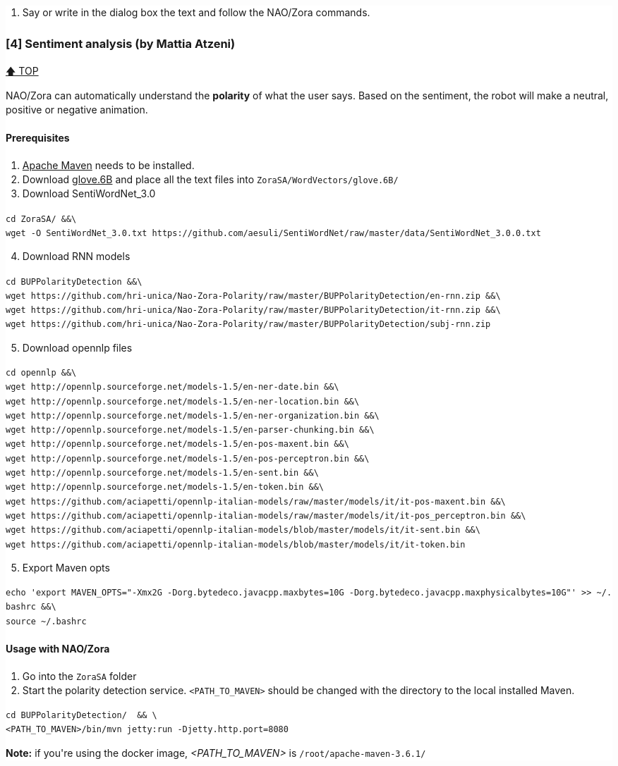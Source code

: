 1. Say or write in the dialog box the text and follow the NAO/Zora commands.

### [4] Sentiment analysis (by Mattia Atzeni)
[🡅 TOP](#zaga)

NAO/Zora can automatically understand the **polarity** of what the user says. Based on the sentiment, the robot will make a neutral, positive or negative animation.

#### Prerequisites
1. [Apache Maven](https://maven.apache.org/download.cgi)  needs to be installed.
1. Download [glove.6B](http://nlp.stanford.edu/data/glove.6B.zip) and place all the text files into `ZoraSA/WordVectors/glove.6B/`
1. Download SentiWordNet_3.0
```
cd ZoraSA/ &&\
wget -O SentiWordNet_3.0.txt https://github.com/aesuli/SentiWordNet/raw/master/data/SentiWordNet_3.0.0.txt
```
4. Download RNN models
```
cd BUPPolarityDetection &&\
wget https://github.com/hri-unica/Nao-Zora-Polarity/raw/master/BUPPolarityDetection/en-rnn.zip &&\
wget https://github.com/hri-unica/Nao-Zora-Polarity/raw/master/BUPPolarityDetection/it-rnn.zip &&\
wget https://github.com/hri-unica/Nao-Zora-Polarity/raw/master/BUPPolarityDetection/subj-rnn.zip
```

5. Download opennlp files
```
cd opennlp &&\
wget http://opennlp.sourceforge.net/models-1.5/en-ner-date.bin &&\
wget http://opennlp.sourceforge.net/models-1.5/en-ner-location.bin &&\
wget http://opennlp.sourceforge.net/models-1.5/en-ner-organization.bin &&\
wget http://opennlp.sourceforge.net/models-1.5/en-parser-chunking.bin &&\
wget http://opennlp.sourceforge.net/models-1.5/en-pos-maxent.bin &&\
wget http://opennlp.sourceforge.net/models-1.5/en-pos-perceptron.bin &&\
wget http://opennlp.sourceforge.net/models-1.5/en-sent.bin &&\
wget http://opennlp.sourceforge.net/models-1.5/en-token.bin &&\
wget https://github.com/aciapetti/opennlp-italian-models/raw/master/models/it/it-pos-maxent.bin &&\
wget https://github.com/aciapetti/opennlp-italian-models/raw/master/models/it/it-pos_perceptron.bin &&\
wget https://github.com/aciapetti/opennlp-italian-models/blob/master/models/it/it-sent.bin &&\
wget https://github.com/aciapetti/opennlp-italian-models/blob/master/models/it/it-token.bin
```
5. Export Maven opts
```
echo 'export MAVEN_OPTS="-Xmx2G -Dorg.bytedeco.javacpp.maxbytes=10G -Dorg.bytedeco.javacpp.maxphysicalbytes=10G"' >> ~/.bashrc &&\
source ~/.bashrc
```

#### Usage with NAO/Zora
1. Go into the `ZoraSA` folder
1. Start the polarity detection service. `<PATH_TO_MAVEN>` should be changed with the directory to the local installed Maven.
```
cd BUPPolarityDetection/  && \
<PATH_TO_MAVEN>/bin/mvn jetty:run -Djetty.http.port=8080
```
**Note:** if you're using the docker image, *<PATH_TO_MAVEN>* is `/root/apache-maven-3.6.1/`
